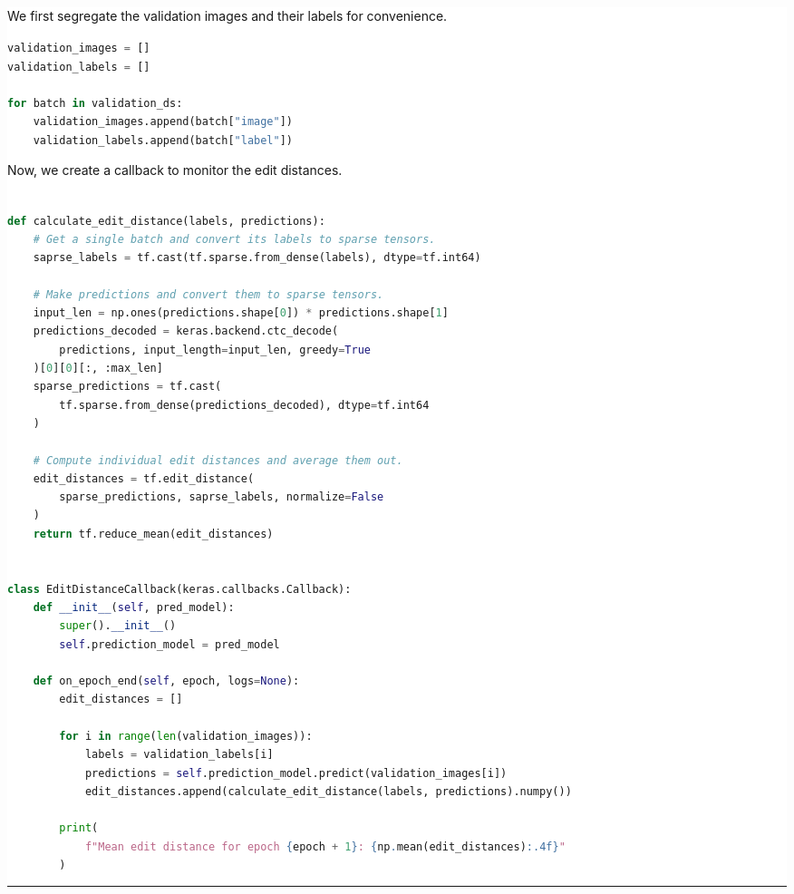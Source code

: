 We first segregate the validation images and their labels for convenience.


```python
validation_images = []
validation_labels = []

for batch in validation_ds:
    validation_images.append(batch["image"])
    validation_labels.append(batch["label"])
```

Now, we create a callback to monitor the edit distances.


```python

def calculate_edit_distance(labels, predictions):
    # Get a single batch and convert its labels to sparse tensors.
    saprse_labels = tf.cast(tf.sparse.from_dense(labels), dtype=tf.int64)

    # Make predictions and convert them to sparse tensors.
    input_len = np.ones(predictions.shape[0]) * predictions.shape[1]
    predictions_decoded = keras.backend.ctc_decode(
        predictions, input_length=input_len, greedy=True
    )[0][0][:, :max_len]
    sparse_predictions = tf.cast(
        tf.sparse.from_dense(predictions_decoded), dtype=tf.int64
    )

    # Compute individual edit distances and average them out.
    edit_distances = tf.edit_distance(
        sparse_predictions, saprse_labels, normalize=False
    )
    return tf.reduce_mean(edit_distances)


class EditDistanceCallback(keras.callbacks.Callback):
    def __init__(self, pred_model):
        super().__init__()
        self.prediction_model = pred_model

    def on_epoch_end(self, epoch, logs=None):
        edit_distances = []

        for i in range(len(validation_images)):
            labels = validation_labels[i]
            predictions = self.prediction_model.predict(validation_images[i])
            edit_distances.append(calculate_edit_distance(labels, predictions).numpy())

        print(
            f"Mean edit distance for epoch {epoch + 1}: {np.mean(edit_distances):.4f}"
        )

```

---